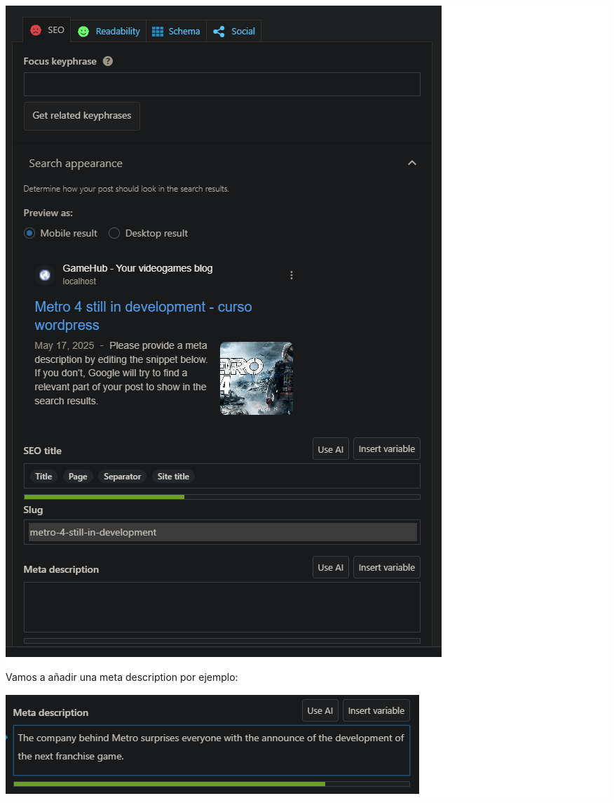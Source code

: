 ![image.png](.github/assets/images/image%2043.png)

Vamos a añadir una meta description por ejemplo:

![image.png](.github/assets/images/image%2044.png)
